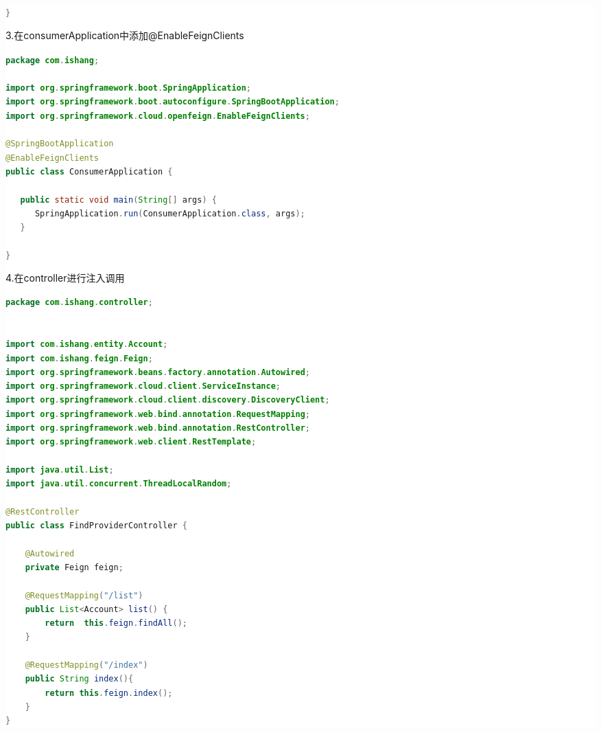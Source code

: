 ```java
}
```

3.在consumerApplication中添加@EnableFeignClients

```java
package com.ishang;

import org.springframework.boot.SpringApplication;
import org.springframework.boot.autoconfigure.SpringBootApplication;
import org.springframework.cloud.openfeign.EnableFeignClients;

@SpringBootApplication
@EnableFeignClients
public class ConsumerApplication {

   public static void main(String[] args) {
      SpringApplication.run(ConsumerApplication.class, args);
   }

}
```

4.在controller进行注入调用

```java
package com.ishang.controller;


import com.ishang.entity.Account;
import com.ishang.feign.Feign;
import org.springframework.beans.factory.annotation.Autowired;
import org.springframework.cloud.client.ServiceInstance;
import org.springframework.cloud.client.discovery.DiscoveryClient;
import org.springframework.web.bind.annotation.RequestMapping;
import org.springframework.web.bind.annotation.RestController;
import org.springframework.web.client.RestTemplate;

import java.util.List;
import java.util.concurrent.ThreadLocalRandom;

@RestController
public class FindProviderController {
    
    @Autowired
    private Feign feign;

    @RequestMapping("/list")
    public List<Account> list() {
        return  this.feign.findAll();
    }

    @RequestMapping("/index")
    public String index(){
        return this.feign.index();
    }
}
```
